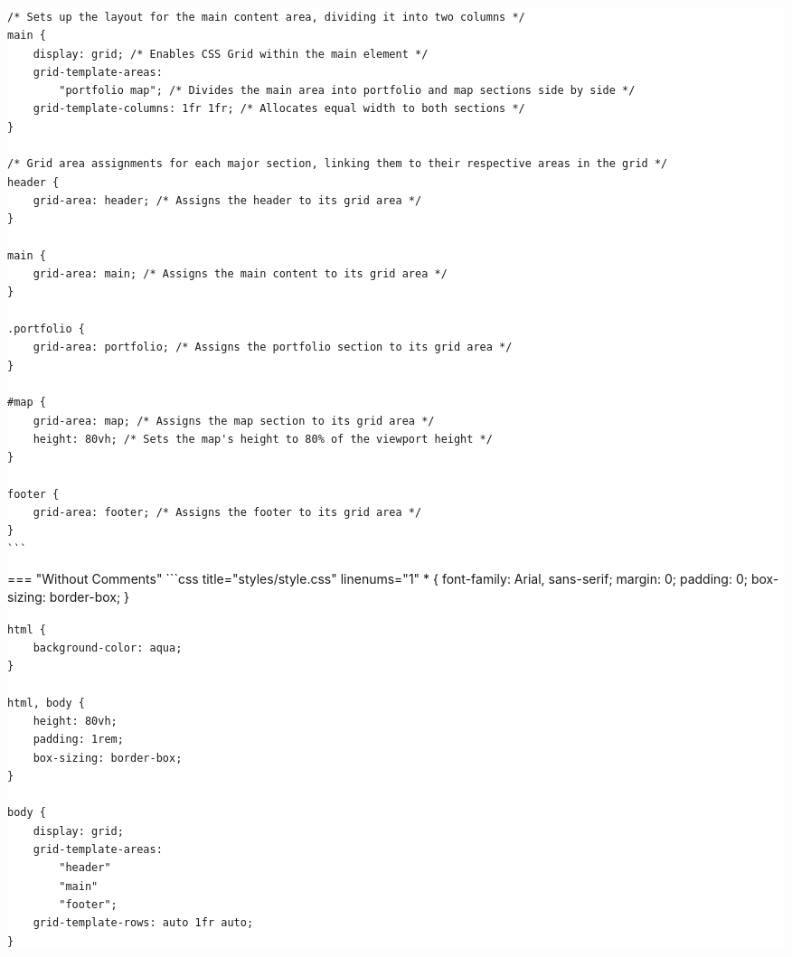 	/* Sets up the layout for the main content area, dividing it into two columns */
	main {
		display: grid; /* Enables CSS Grid within the main element */
		grid-template-areas:
			"portfolio map"; /* Divides the main area into portfolio and map sections side by side */
		grid-template-columns: 1fr 1fr; /* Allocates equal width to both sections */
	}

	/* Grid area assignments for each major section, linking them to their respective areas in the grid */
	header { 
		grid-area: header; /* Assigns the header to its grid area */
	}

	main { 
		grid-area: main; /* Assigns the main content to its grid area */
	}

	.portfolio {
		grid-area: portfolio; /* Assigns the portfolio section to its grid area */
	}

	#map { 
		grid-area: map; /* Assigns the map section to its grid area */
		height: 80vh; /* Sets the map's height to 80% of the viewport height */
	}

	footer { 
		grid-area: footer; /* Assigns the footer to its grid area */
	}
	```

=== "Without Comments"
	```css title="styles/style.css" linenums="1"
	* {
		font-family: Arial, sans-serif;
		margin: 0;
		padding: 0;
		box-sizing: border-box;
	}

	html {
		background-color: aqua;
	}

	html, body {
		height: 80vh;
		padding: 1rem;
		box-sizing: border-box;
	}

	body {
		display: grid;
		grid-template-areas: 
			"header"
			"main"
			"footer";
		grid-template-rows: auto 1fr auto;
	}
